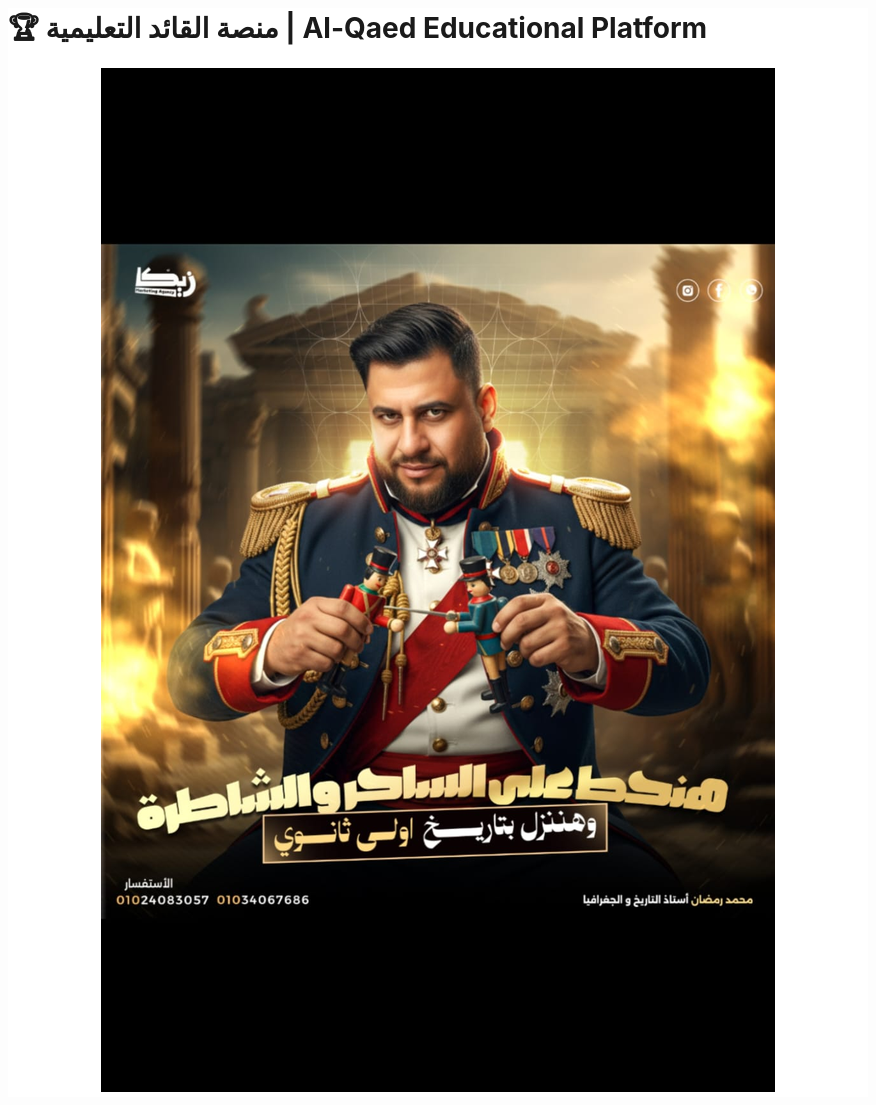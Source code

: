 # 🏆 منصة القائد التعليمية | Al-Qaed Educational Platform

<div align="center">

![Al-Qaed Logo](./src/assets/al-qaed-logo-new.jpg)
